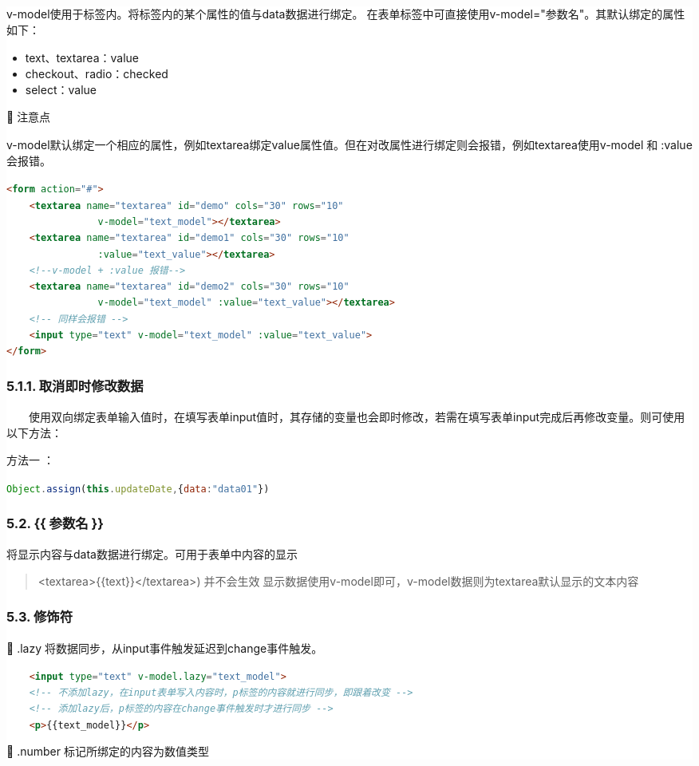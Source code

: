 v-model使用于标签内。将标签内的某个属性的值与data数据进行绑定。
在表单标签中可直接使用v-model="参数名"。其默认绑定的属性如下：

- text、textarea：value
- checkout、radio：checked
- select：value

🔹 注意点

 v-model默认绑定一个相应的属性，例如textarea绑定value属性值。但在对改属性进行绑定则会报错，例如textarea使用v-model 和 :value会报错。

```html
<form action="#">
    <textarea name="textarea" id="demo" cols="30" rows="10"
                v-model="text_model"></textarea>
    <textarea name="textarea" id="demo1" cols="30" rows="10"
                :value="text_value"></textarea>
    <!--v-model + :value 报错-->
    <textarea name="textarea" id="demo2" cols="30" rows="10"
                v-model="text_model" :value="text_value"></textarea>
    <!-- 同样会报错 -->
    <input type="text" v-model="text_model" :value="text_value">
</form>
```

### 5.1.1. 取消即时修改数据

&emsp;&emsp;使用双向绑定表单输入值时，在填写表单input值时，其存储的变量也会即时修改，若需在填写表单input完成后再修改变量。则可使用以下方法：

方法一 ：

```js
Object.assign(this.updateDate,{data:"data01"})
```

### 5.2. \{{ 参数名 }}

将显示内容与data数据进行绑定。可用于表单中内容的显示

> \<textarea>{{text}}\</textarea>) 并不会生效
显示数据使用v-model即可，v-model数据则为textarea默认显示的文本内容

### 5.3. 修饰符

🔹 .lazy
将数据同步，从input事件触发延迟到change事件触发。

```html
    <input type="text" v-model.lazy="text_model">
    <!-- 不添加lazy，在input表单写入内容时，p标签的内容就进行同步，即跟着改变 -->
    <!-- 添加lazy后，p标签的内容在change事件触发时才进行同步 -->
    <p>{{text_model}}</p>
```

🔹 .number
标记所绑定的内容为数值类型
